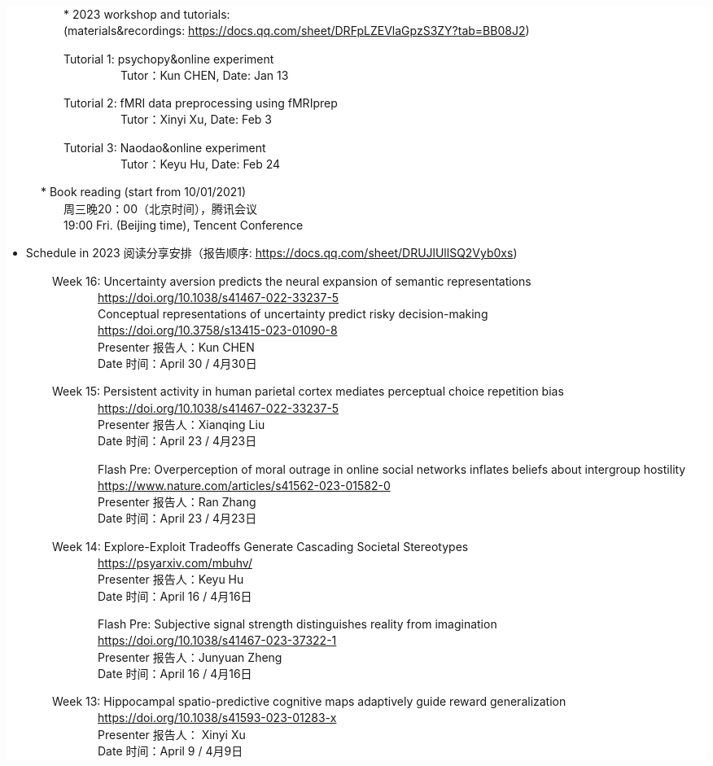&emsp;&emsp;&emsp;&emsp;&emsp;* 2023 workshop and tutorials: <br>
&emsp;&emsp;&emsp;&emsp;&emsp;(materials&recordings: https://docs.qq.com/sheet/DRFpLZEVlaGpzS3ZY?tab=BB08J2)

&emsp;&emsp;&emsp;&emsp;&emsp;Tutorial 1: psychopy&online experiment<br>
&emsp;&emsp;&emsp;&emsp;&emsp;&emsp;&emsp;&emsp;&emsp;&emsp;Tutor：Kun CHEN, Date: Jan 13 <br>

&emsp;&emsp;&emsp;&emsp;&emsp;Tutorial 2: fMRI data preprocessing using fMRIprep<br>
&emsp;&emsp;&emsp;&emsp;&emsp;&emsp;&emsp;&emsp;&emsp;&emsp;Tutor：Xinyi Xu, Date: Feb 3 <br>

&emsp;&emsp;&emsp;&emsp;&emsp;Tutorial 3: Naodao&online experiment<br>
&emsp;&emsp;&emsp;&emsp;&emsp;&emsp;&emsp;&emsp;&emsp;&emsp;Tutor：Keyu Hu, Date: Feb 24 <br>

&emsp;&emsp;&emsp;* Book reading (start from 10/01/2021)<br>
&emsp;&emsp;&emsp;&emsp;&emsp;周三晚20：00（北京时间），腾讯会议<br>
&emsp;&emsp;&emsp;&emsp;&emsp;19:00 Fri. (Beijing time), Tencent Conference  

* Schedule in 2023 阅读分享安排（报告顺序: https://docs.qq.com/sheet/DRUJlUllSQ2Vyb0xs)

&emsp;&emsp;&emsp;&emsp;Week 16: Uncertainty aversion predicts the neural expansion of semantic representations<br>
&emsp;&emsp;&emsp;&emsp;&emsp;&emsp;&emsp;&emsp;https://doi.org/10.1038/s41467-022-33237-5<br>
&emsp;&emsp;&emsp;&emsp;&emsp;&emsp;&emsp;&emsp;Conceptual representations of uncertainty predict risky decision-making<br>
&emsp;&emsp;&emsp;&emsp;&emsp;&emsp;&emsp;&emsp;https://doi.org/10.3758/s13415-023-01090-8<br>
&emsp;&emsp;&emsp;&emsp;&emsp;&emsp;&emsp;&emsp;Presenter 报告人：Kun CHEN<br>
&emsp;&emsp;&emsp;&emsp;&emsp;&emsp;&emsp;&emsp;Date 时间：April 30 / 4月30日

&emsp;&emsp;&emsp;&emsp;Week 15: Persistent activity in human parietal cortex mediates perceptual choice repetition bias<br>
&emsp;&emsp;&emsp;&emsp;&emsp;&emsp;&emsp;&emsp;https://doi.org/10.1038/s41467-022-33237-5<br>
&emsp;&emsp;&emsp;&emsp;&emsp;&emsp;&emsp;&emsp;Presenter 报告人：Xianqing Liu<br>
&emsp;&emsp;&emsp;&emsp;&emsp;&emsp;&emsp;&emsp;Date 时间：April 23 / 4月23日

&emsp;&emsp;&emsp;&emsp;&emsp;&emsp;&emsp;&emsp;Flash Pre: Overperception of moral outrage in online social networks inflates beliefs about intergroup hostility <br>
&emsp;&emsp;&emsp;&emsp;&emsp;&emsp;&emsp;&emsp;https://www.nature.com/articles/s41562-023-01582-0<br>
&emsp;&emsp;&emsp;&emsp;&emsp;&emsp;&emsp;&emsp;Presenter 报告人：Ran Zhang<br>
&emsp;&emsp;&emsp;&emsp;&emsp;&emsp;&emsp;&emsp;Date 时间：April 23 / 4月23日

&emsp;&emsp;&emsp;&emsp;Week 14: Explore-Exploit Tradeoffs Generate Cascading Societal Stereotypes<br>
&emsp;&emsp;&emsp;&emsp;&emsp;&emsp;&emsp;&emsp;https://psyarxiv.com/mbuhv/<br>
&emsp;&emsp;&emsp;&emsp;&emsp;&emsp;&emsp;&emsp;Presenter 报告人：Keyu Hu<br>
&emsp;&emsp;&emsp;&emsp;&emsp;&emsp;&emsp;&emsp;Date 时间：April 16 / 4月16日

&emsp;&emsp;&emsp;&emsp;&emsp;&emsp;&emsp;&emsp;Flash Pre: Subjective signal strength distinguishes reality from imagination<br> 
&emsp;&emsp;&emsp;&emsp;&emsp;&emsp;&emsp;&emsp;https://doi.org/10.1038/s41467-023-37322-1<br>
&emsp;&emsp;&emsp;&emsp;&emsp;&emsp;&emsp;&emsp;Presenter 报告人：Junyuan Zheng<br>
&emsp;&emsp;&emsp;&emsp;&emsp;&emsp;&emsp;&emsp;Date 时间：April 16 / 4月16日

&emsp;&emsp;&emsp;&emsp;Week 13: Hippocampal spatio-predictive cognitive maps adaptively guide reward generalization<br>
&emsp;&emsp;&emsp;&emsp;&emsp;&emsp;&emsp;&emsp;https://doi.org/10.1038/s41593-023-01283-x<br>
&emsp;&emsp;&emsp;&emsp;&emsp;&emsp;&emsp;&emsp;Presenter 报告人： Xinyi Xu<br>
&emsp;&emsp;&emsp;&emsp;&emsp;&emsp;&emsp;&emsp;Date 时间：April 9 / 4月9日
